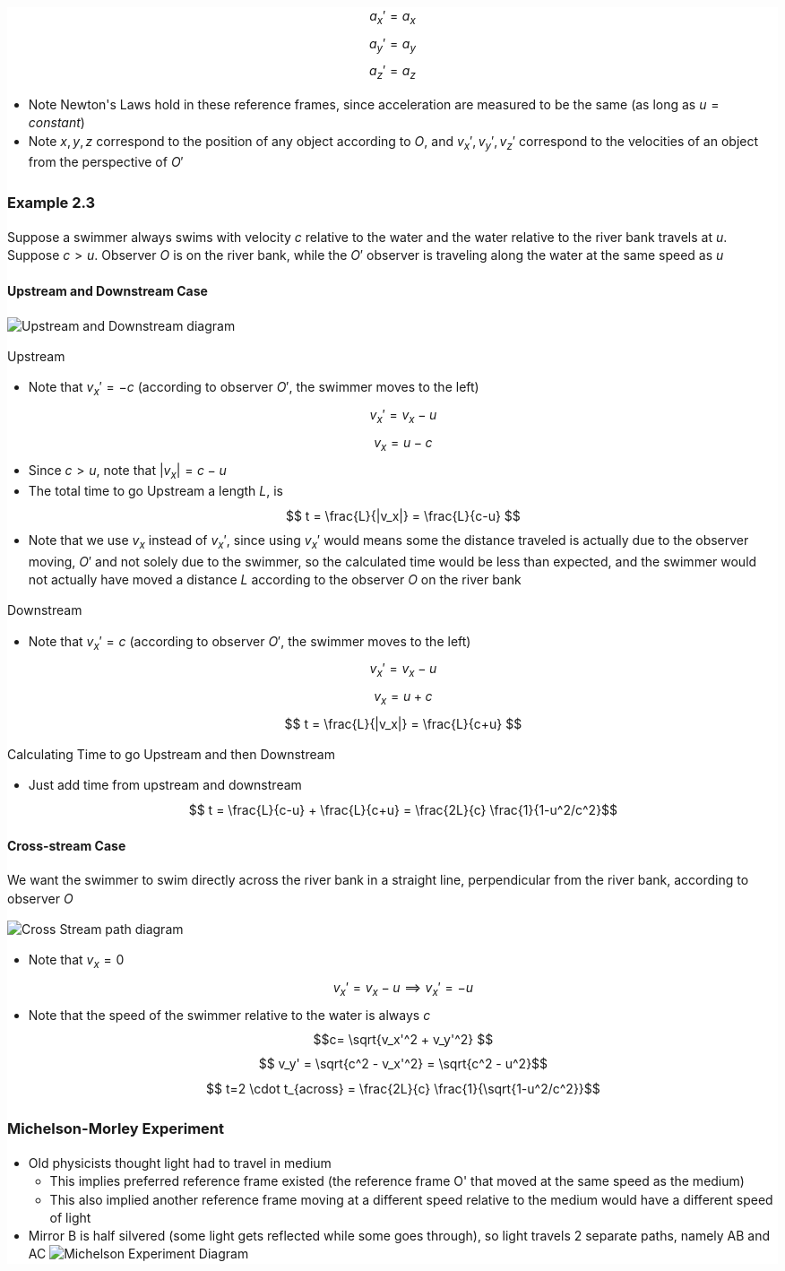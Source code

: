 $$ a_x' = a_x $$
$$ a_y' = a_y$$
$$ a_z' = a_z$$

* Note Newton's Laws hold in these reference frames, since acceleration are measured to be the same (as long as $u=constant$)
* Note $x, y, z$ correspond to the position of any object according to $O$, and $v_x', v_y', v_z'$ correspond to the velocities of an object from the perspective of $O'$

### Example 2.3
Suppose a swimmer always swims with velocity $c$ relative to the water and the water relative to the river bank travels at $u$. Suppose $c > u$. Observer $O$ is on the river bank, while the $O'$ observer is traveling along the water at the same speed as $u$

#### Upstream and Downstream Case
![Upstream and Downstream diagram](/modernphysics/2.3upstream.png)

Upstream
* Note that $v_x' = -c$ (according to observer $O'$, the swimmer moves to the left)
$$ v_x' = v_x - u $$
$$ v_x = u - c$$
* Since $c > u$, note that $|v_x| = c - u$
* The total time to go Upstream a length $L$, is
$$ t = \frac{L}{|v_x|} = \frac{L}{c-u} $$
* Note that we use $v_x$ instead of $v_x'$, since using $v_x'$ would means some the distance traveled is actually due to the observer moving, $O'$ and not solely due to the swimmer, so the calculated time would be less than expected, and the swimmer would not actually have moved a distance $L$ according to the observer $O$ on the river bank

Downstream
* Note that $v_x' = c$ (according to observer $O'$, the swimmer moves to the left)
$$ v_x' = v_x - u $$
$$ v_x = u + c$$
$$ t = \frac{L}{|v_x|} = \frac{L}{c+u} $$

Calculating Time to go Upstream and then Downstream 
* Just add time from upstream and downstream
$$ t = \frac{L}{c-u} + \frac{L}{c+u} = \frac{2L}{c} \frac{1}{1-u^2/c^2}$$

#### Cross-stream Case
We want the swimmer to swim directly across the river bank in a straight line, perpendicular from the river bank, according to observer $O$

![Cross Stream path diagram](/modernphysics/crossstream.png)

* Note that $v_x = 0$
$$ v_x' = v_x - u \implies v_x' = -u$$
* Note that the speed of the swimmer relative to the water is always $c$
$$c= \sqrt{v_x'^2 + v_y'^2} $$
$$ v_y' = \sqrt{c^2 - v_x'^2} = \sqrt{c^2 - u^2}$$
$$ t=2 \cdot t_{across} = \frac{2L}{c} \frac{1}{\sqrt{1-u^2/c^2}}$$

### Michelson-Morley Experiment
* Old physicists thought light had to travel in medium
  * This implies preferred reference frame existed (the reference frame O' that moved at the same speed as the medium)
  * This also implied another reference frame moving at a different speed relative to the  medium would have a different speed of light
* Mirror B is half silvered (some light gets reflected while some goes through), so light travels 2 separate paths, namely AB and AC
  ![Michelson Experiment Diagram](/modernphysics/michelson.png)
